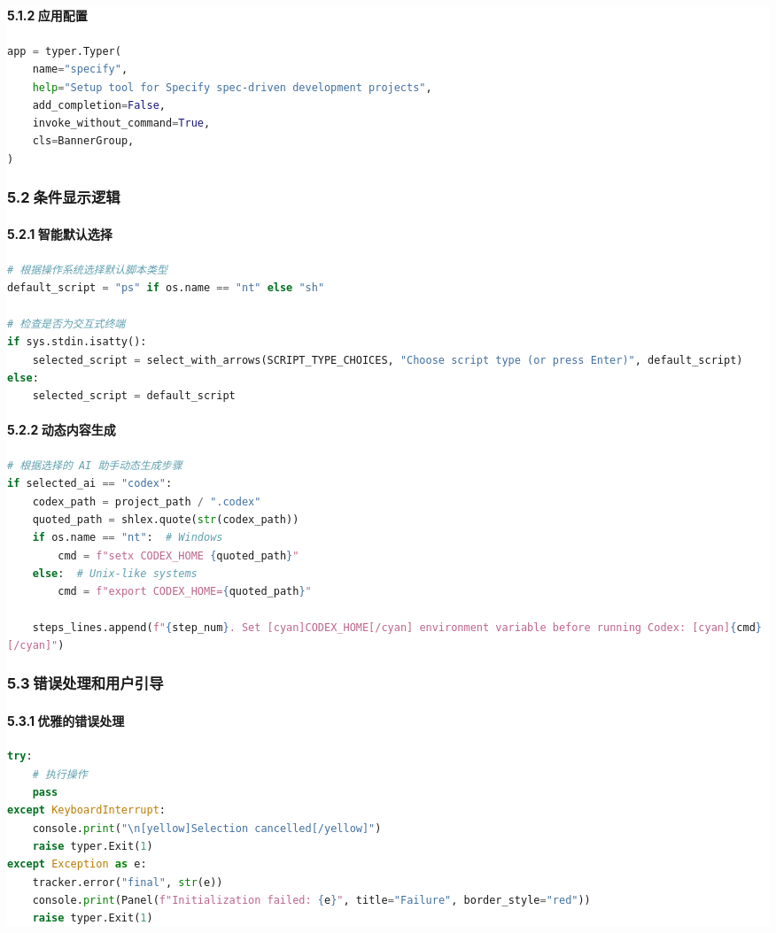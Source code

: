 #### 5.1.2 应用配置
```python
app = typer.Typer(
    name="specify",
    help="Setup tool for Specify spec-driven development projects",
    add_completion=False,
    invoke_without_command=True,
    cls=BannerGroup,
)
```

### 5.2 条件显示逻辑

#### 5.2.1 智能默认选择
```python
# 根据操作系统选择默认脚本类型
default_script = "ps" if os.name == "nt" else "sh"

# 检查是否为交互式终端
if sys.stdin.isatty():
    selected_script = select_with_arrows(SCRIPT_TYPE_CHOICES, "Choose script type (or press Enter)", default_script)
else:
    selected_script = default_script
```

#### 5.2.2 动态内容生成
```python
# 根据选择的 AI 助手动态生成步骤
if selected_ai == "codex":
    codex_path = project_path / ".codex"
    quoted_path = shlex.quote(str(codex_path))
    if os.name == "nt":  # Windows
        cmd = f"setx CODEX_HOME {quoted_path}"
    else:  # Unix-like systems
        cmd = f"export CODEX_HOME={quoted_path}"
    
    steps_lines.append(f"{step_num}. Set [cyan]CODEX_HOME[/cyan] environment variable before running Codex: [cyan]{cmd}[/cyan]")
```

### 5.3 错误处理和用户引导

#### 5.3.1 优雅的错误处理
```python
try:
    # 执行操作
    pass
except KeyboardInterrupt:
    console.print("\n[yellow]Selection cancelled[/yellow]")
    raise typer.Exit(1)
except Exception as e:
    tracker.error("final", str(e))
    console.print(Panel(f"Initialization failed: {e}", title="Failure", border_style="red"))
    raise typer.Exit(1)
```
